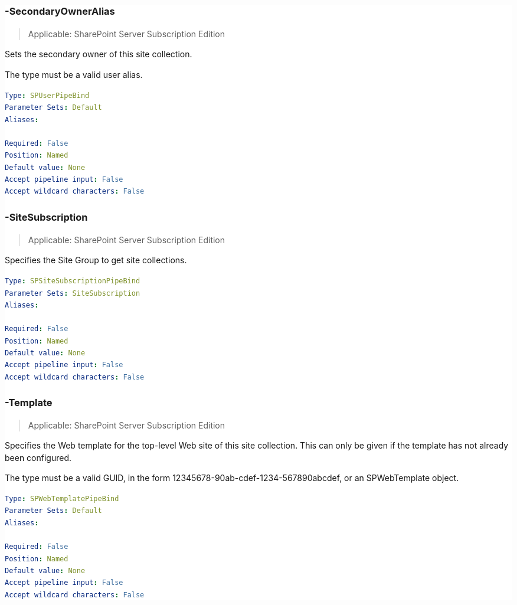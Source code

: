 ### -SecondaryOwnerAlias

> Applicable: SharePoint Server Subscription Edition

Sets the secondary owner of this site collection.

The type must be a valid user alias.

```yaml
Type: SPUserPipeBind
Parameter Sets: Default
Aliases:

Required: False
Position: Named
Default value: None
Accept pipeline input: False
Accept wildcard characters: False
```

### -SiteSubscription

> Applicable: SharePoint Server Subscription Edition

Specifies the Site Group to get site collections.

```yaml
Type: SPSiteSubscriptionPipeBind
Parameter Sets: SiteSubscription
Aliases:

Required: False
Position: Named
Default value: None
Accept pipeline input: False
Accept wildcard characters: False
```

### -Template

> Applicable: SharePoint Server Subscription Edition

Specifies the Web template for the top-level Web site of this site collection.
This can only be given if the template has not already been configured.

The type must be a valid GUID, in the form 12345678-90ab-cdef-1234-567890abcdef, or an SPWebTemplate object.

```yaml
Type: SPWebTemplatePipeBind
Parameter Sets: Default
Aliases:

Required: False
Position: Named
Default value: None
Accept pipeline input: False
Accept wildcard characters: False
```
